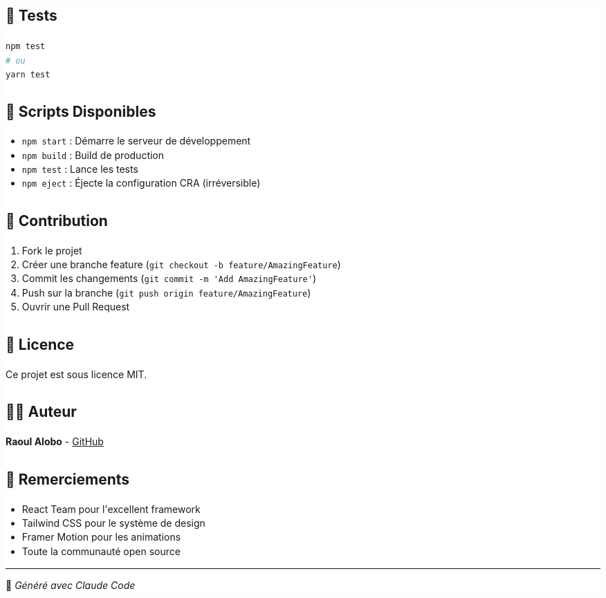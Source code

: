 ## 🧪 Tests

```bash
npm test
# ou
yarn test
```

## 📝 Scripts Disponibles

- `npm start` : Démarre le serveur de développement
- `npm build` : Build de production
- `npm test` : Lance les tests
- `npm eject` : Éjecte la configuration CRA (irréversible)

## 🤝 Contribution

1. Fork le projet
2. Créer une branche feature (`git checkout -b feature/AmazingFeature`)
3. Commit les changements (`git commit -m 'Add AmazingFeature'`)
4. Push sur la branche (`git push origin feature/AmazingFeature`)
5. Ouvrir une Pull Request

## 📄 Licence

Ce projet est sous licence MIT.

## 👨‍💻 Auteur

**Raoul Alobo** - [GitHub](https://github.com/raoulalobo)

## 🙏 Remerciements

- React Team pour l'excellent framework
- Tailwind CSS pour le système de design
- Framer Motion pour les animations
- Toute la communauté open source

---

🎯 *Généré avec Claude Code*